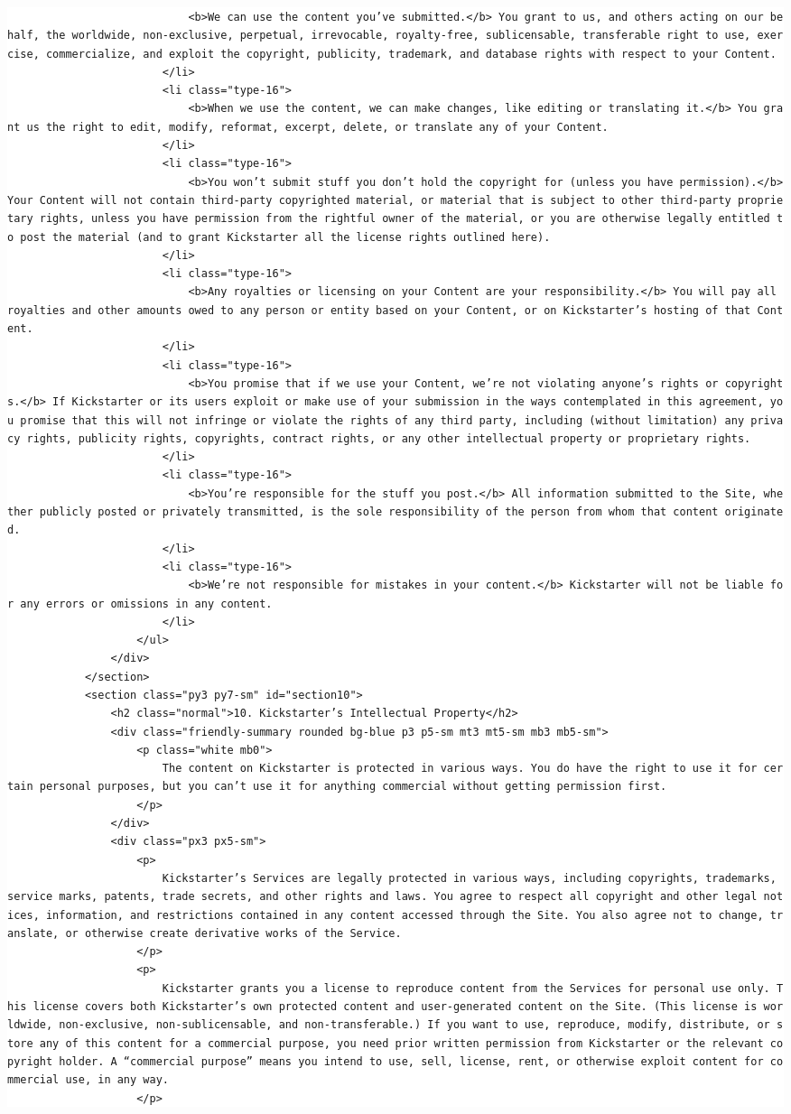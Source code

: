                                 <b>We can use the content you’ve submitted.</b> You grant to us, and others acting on our behalf, the worldwide, non-exclusive, perpetual, irrevocable, royalty-free, sublicensable, transferable right to use, exercise, commercialize, and exploit the copyright, publicity, trademark, and database rights with respect to your Content.
                            </li>
                            <li class="type-16">
                                <b>When we use the content, we can make changes, like editing or translating it.</b> You grant us the right to edit, modify, reformat, excerpt, delete, or translate any of your Content.
                            </li>
                            <li class="type-16">
                                <b>You won’t submit stuff you don’t hold the copyright for (unless you have permission).</b> Your Content will not contain third-party copyrighted material, or material that is subject to other third-party proprietary rights, unless you have permission from the rightful owner of the material, or you are otherwise legally entitled to post the material (and to grant Kickstarter all the license rights outlined here).
                            </li>
                            <li class="type-16">
                                <b>Any royalties or licensing on your Content are your responsibility.</b> You will pay all royalties and other amounts owed to any person or entity based on your Content, or on Kickstarter’s hosting of that Content.
                            </li>
                            <li class="type-16">
                                <b>You promise that if we use your Content, we’re not violating anyone’s rights or copyrights.</b> If Kickstarter or its users exploit or make use of your submission in the ways contemplated in this agreement, you promise that this will not infringe or violate the rights of any third party, including (without limitation) any privacy rights, publicity rights, copyrights, contract rights, or any other intellectual property or proprietary rights.
                            </li>
                            <li class="type-16">
                                <b>You’re responsible for the stuff you post.</b> All information submitted to the Site, whether publicly posted or privately transmitted, is the sole responsibility of the person from whom that content originated.
                            </li>
                            <li class="type-16">
                                <b>We’re not responsible for mistakes in your content.</b> Kickstarter will not be liable for any errors or omissions in any content.
                            </li>
                        </ul>
                    </div>
                </section>
                <section class="py3 py7-sm" id="section10">
                    <h2 class="normal">10. Kickstarter’s Intellectual Property</h2>
                    <div class="friendly-summary rounded bg-blue p3 p5-sm mt3 mt5-sm mb3 mb5-sm">
                        <p class="white mb0">
                            The content on Kickstarter is protected in various ways. You do have the right to use it for certain personal purposes, but you can’t use it for anything commercial without getting permission first.
                        </p>
                    </div>
                    <div class="px3 px5-sm">
                        <p>
                            Kickstarter’s Services are legally protected in various ways, including copyrights, trademarks, service marks, patents, trade secrets, and other rights and laws. You agree to respect all copyright and other legal notices, information, and restrictions contained in any content accessed through the Site. You also agree not to change, translate, or otherwise create derivative works of the Service.
                        </p>
                        <p>
                            Kickstarter grants you a license to reproduce content from the Services for personal use only. This license covers both Kickstarter’s own protected content and user-generated content on the Site. (This license is worldwide, non-exclusive, non-sublicensable, and non-transferable.) If you want to use, reproduce, modify, distribute, or store any of this content for a commercial purpose, you need prior written permission from Kickstarter or the relevant copyright holder. A “commercial purpose” means you intend to use, sell, license, rent, or otherwise exploit content for commercial use, in any way.
                        </p>